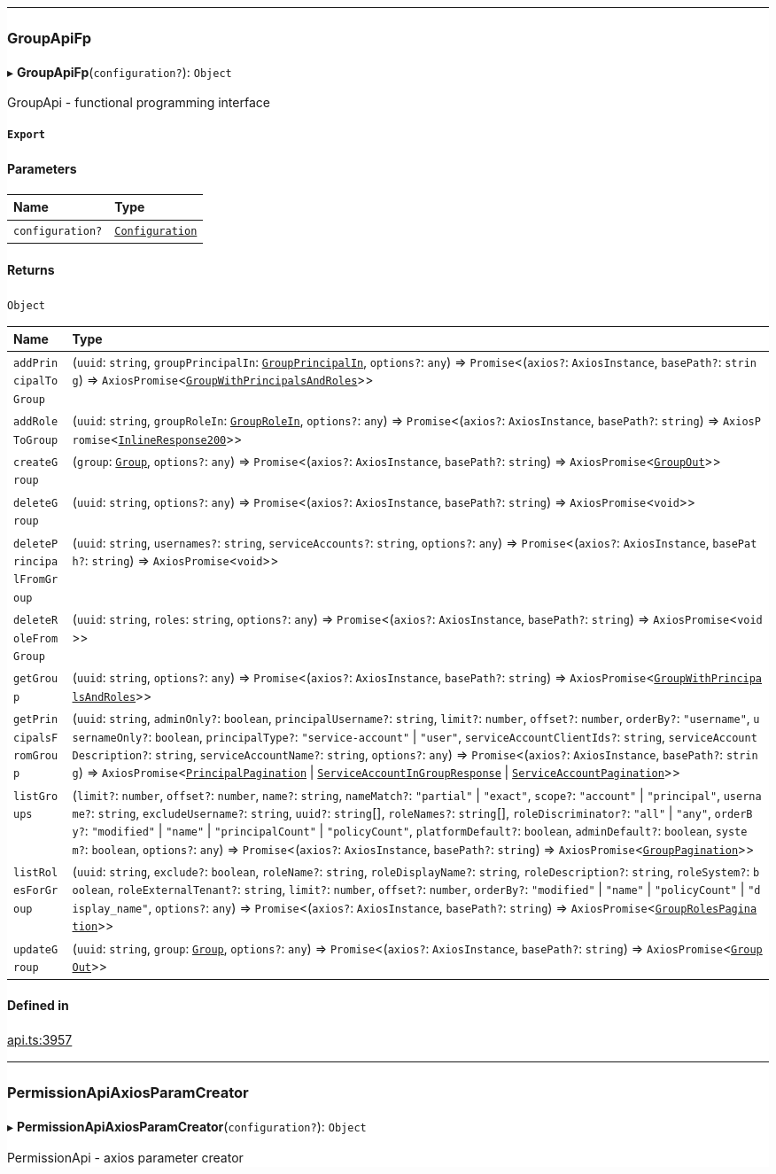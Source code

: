 ___

### GroupApiFp

▸ **GroupApiFp**(`configuration?`): `Object`

GroupApi - functional programming interface

**`Export`**

#### Parameters

| Name | Type |
| :------ | :------ |
| `configuration?` | [`Configuration`](classes/Configuration.md) |

#### Returns

`Object`

| Name | Type |
| :------ | :------ |
| `addPrincipalToGroup` | (`uuid`: `string`, `groupPrincipalIn`: [`GroupPrincipalIn`](interfaces/GroupPrincipalIn.md), `options?`: `any`) => `Promise`<(`axios?`: `AxiosInstance`, `basePath?`: `string`) => `AxiosPromise`<[`GroupWithPrincipalsAndRoles`](interfaces/GroupWithPrincipalsAndRoles.md)\>\> |
| `addRoleToGroup` | (`uuid`: `string`, `groupRoleIn`: [`GroupRoleIn`](interfaces/GroupRoleIn.md), `options?`: `any`) => `Promise`<(`axios?`: `AxiosInstance`, `basePath?`: `string`) => `AxiosPromise`<[`InlineResponse200`](interfaces/InlineResponse200.md)\>\> |
| `createGroup` | (`group`: [`Group`](interfaces/Group.md), `options?`: `any`) => `Promise`<(`axios?`: `AxiosInstance`, `basePath?`: `string`) => `AxiosPromise`<[`GroupOut`](interfaces/GroupOut.md)\>\> |
| `deleteGroup` | (`uuid`: `string`, `options?`: `any`) => `Promise`<(`axios?`: `AxiosInstance`, `basePath?`: `string`) => `AxiosPromise`<`void`\>\> |
| `deletePrincipalFromGroup` | (`uuid`: `string`, `usernames?`: `string`, `serviceAccounts?`: `string`, `options?`: `any`) => `Promise`<(`axios?`: `AxiosInstance`, `basePath?`: `string`) => `AxiosPromise`<`void`\>\> |
| `deleteRoleFromGroup` | (`uuid`: `string`, `roles`: `string`, `options?`: `any`) => `Promise`<(`axios?`: `AxiosInstance`, `basePath?`: `string`) => `AxiosPromise`<`void`\>\> |
| `getGroup` | (`uuid`: `string`, `options?`: `any`) => `Promise`<(`axios?`: `AxiosInstance`, `basePath?`: `string`) => `AxiosPromise`<[`GroupWithPrincipalsAndRoles`](interfaces/GroupWithPrincipalsAndRoles.md)\>\> |
| `getPrincipalsFromGroup` | (`uuid`: `string`, `adminOnly?`: `boolean`, `principalUsername?`: `string`, `limit?`: `number`, `offset?`: `number`, `orderBy?`: ``"username"``, `usernameOnly?`: `boolean`, `principalType?`: ``"service-account"`` \| ``"user"``, `serviceAccountClientIds?`: `string`, `serviceAccountDescription?`: `string`, `serviceAccountName?`: `string`, `options?`: `any`) => `Promise`<(`axios?`: `AxiosInstance`, `basePath?`: `string`) => `AxiosPromise`<[`PrincipalPagination`](interfaces/PrincipalPagination.md) \| [`ServiceAccountInGroupResponse`](interfaces/ServiceAccountInGroupResponse.md) \| [`ServiceAccountPagination`](interfaces/ServiceAccountPagination.md)\>\> |
| `listGroups` | (`limit?`: `number`, `offset?`: `number`, `name?`: `string`, `nameMatch?`: ``"partial"`` \| ``"exact"``, `scope?`: ``"account"`` \| ``"principal"``, `username?`: `string`, `excludeUsername?`: `string`, `uuid?`: `string`[], `roleNames?`: `string`[], `roleDiscriminator?`: ``"all"`` \| ``"any"``, `orderBy?`: ``"modified"`` \| ``"name"`` \| ``"principalCount"`` \| ``"policyCount"``, `platformDefault?`: `boolean`, `adminDefault?`: `boolean`, `system?`: `boolean`, `options?`: `any`) => `Promise`<(`axios?`: `AxiosInstance`, `basePath?`: `string`) => `AxiosPromise`<[`GroupPagination`](interfaces/GroupPagination.md)\>\> |
| `listRolesForGroup` | (`uuid`: `string`, `exclude?`: `boolean`, `roleName?`: `string`, `roleDisplayName?`: `string`, `roleDescription?`: `string`, `roleSystem?`: `boolean`, `roleExternalTenant?`: `string`, `limit?`: `number`, `offset?`: `number`, `orderBy?`: ``"modified"`` \| ``"name"`` \| ``"policyCount"`` \| ``"display_name"``, `options?`: `any`) => `Promise`<(`axios?`: `AxiosInstance`, `basePath?`: `string`) => `AxiosPromise`<[`GroupRolesPagination`](interfaces/GroupRolesPagination.md)\>\> |
| `updateGroup` | (`uuid`: `string`, `group`: [`Group`](interfaces/Group.md), `options?`: `any`) => `Promise`<(`axios?`: `AxiosInstance`, `basePath?`: `string`) => `AxiosPromise`<[`GroupOut`](interfaces/GroupOut.md)\>\> |

#### Defined in

[api.ts:3957](https://github.com/RedHatInsights/javascript-clients/blob/master/packages/rbac/api.ts#L3957)

___

### PermissionApiAxiosParamCreator

▸ **PermissionApiAxiosParamCreator**(`configuration?`): `Object`

PermissionApi - axios parameter creator
